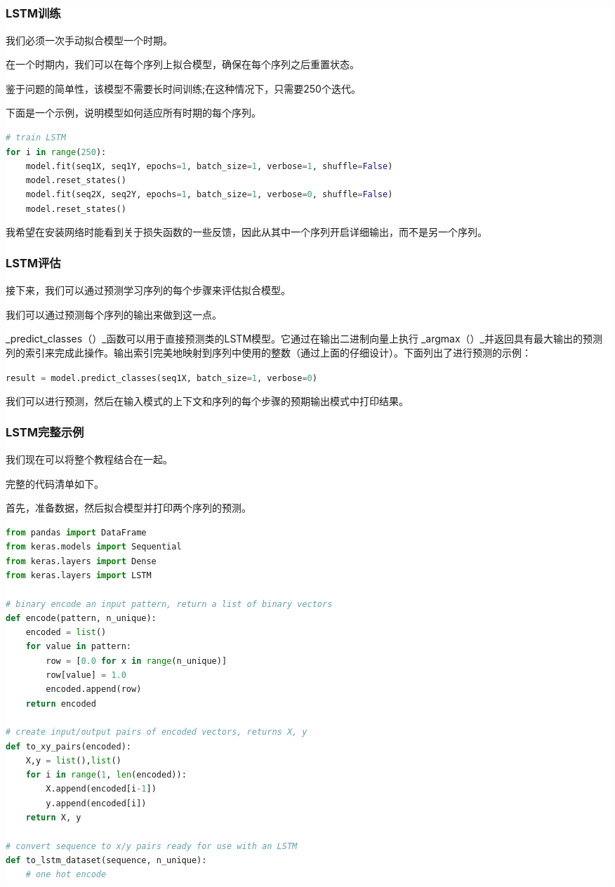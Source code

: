 ### LSTM训练

我们必须一次手动拟合模型一个时期。

在一个时期内，我们可以在每个序列上拟合模型，确保在每个序列之后重置状态。

鉴于问题的简单性，该模型不需要长时间训练;在这种情况下，只需要250个迭代。

下面是一个示例，说明模型如何适应所有时期的每个序列。

```py
# train LSTM
for i in range(250):
	model.fit(seq1X, seq1Y, epochs=1, batch_size=1, verbose=1, shuffle=False)
	model.reset_states()
	model.fit(seq2X, seq2Y, epochs=1, batch_size=1, verbose=0, shuffle=False)
	model.reset_states()
```

我希望在安装网络时能看到关于损失函数的一些反馈，因此从其中一个序列开启详细输出，而不是另一个序列。

### LSTM评估

接下来，我们可以通过预测学习序列的每个步骤来评估拟合模型。

我们可以通过预测每个序列的输出来做到这一点。

_predict_classes（）_函数可以用于直接预测类的LSTM模型。它通过在输出二进制向量上执行 _argmax（）_并返回具有最大输出的预测列的索引来完成此操作。输出索引完美地映射到序列中使用的整数（通过上面的仔细设计）。下面列出了进行预测的示例：

```py
result = model.predict_classes(seq1X, batch_size=1, verbose=0)
```

我们可以进行预测，然后在输入模式的上下文和序列的每个步骤的预期输出模式中打印结果。

### LSTM完整示例

我们现在可以将整个教程结合在一起。

完整的代码清单如下。

首先，准备数据，然后拟合模型并打印两个序列的预测。

```py
from pandas import DataFrame
from keras.models import Sequential
from keras.layers import Dense
from keras.layers import LSTM

# binary encode an input pattern, return a list of binary vectors
def encode(pattern, n_unique):
	encoded = list()
	for value in pattern:
		row = [0.0 for x in range(n_unique)]
		row[value] = 1.0
		encoded.append(row)
	return encoded

# create input/output pairs of encoded vectors, returns X, y
def to_xy_pairs(encoded):
	X,y = list(),list()
	for i in range(1, len(encoded)):
		X.append(encoded[i-1])
		y.append(encoded[i])
	return X, y

# convert sequence to x/y pairs ready for use with an LSTM
def to_lstm_dataset(sequence, n_unique):
	# one hot encode
```